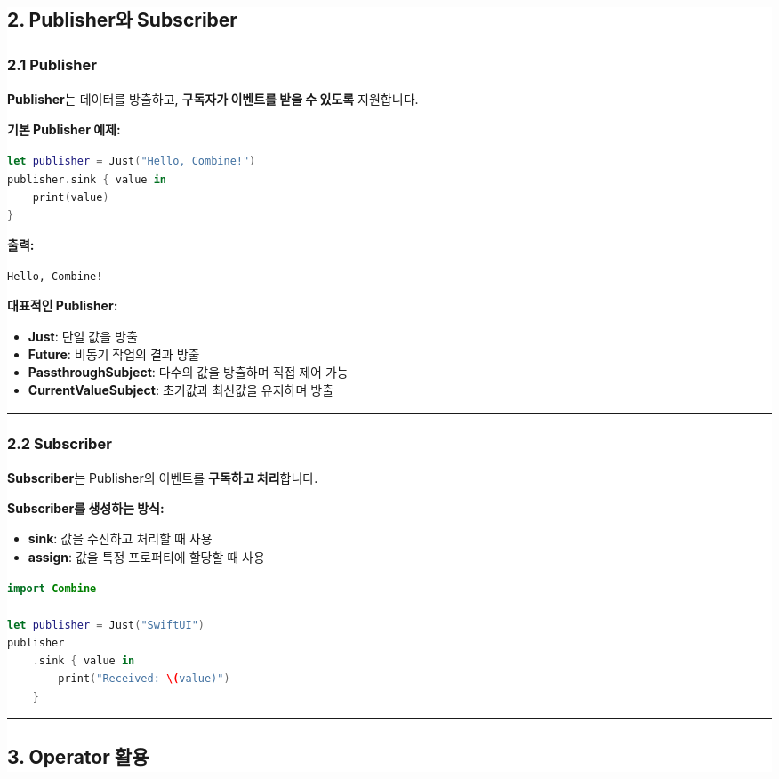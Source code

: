 
## **2. Publisher와 Subscriber**

### **2.1 Publisher**

**Publisher**는 데이터를 방출하고, **구독자가 이벤트를 받을 수 있도록** 지원합니다.

**기본 Publisher 예제:**

```swift
let publisher = Just("Hello, Combine!")
publisher.sink { value in
    print(value)
}

```

**출력:**

```
Hello, Combine!

```

**대표적인 Publisher:**

- **Just**: 단일 값을 방출
- **Future**: 비동기 작업의 결과 방출
- **PassthroughSubject**: 다수의 값을 방출하며 직접 제어 가능
- **CurrentValueSubject**: 초기값과 최신값을 유지하며 방출

---

### **2.2 Subscriber**

**Subscriber**는 Publisher의 이벤트를 **구독하고 처리**합니다.

**Subscriber를 생성하는 방식:**

- **sink**: 값을 수신하고 처리할 때 사용
- **assign**: 값을 특정 프로퍼티에 할당할 때 사용

```swift
import Combine

let publisher = Just("SwiftUI")
publisher
    .sink { value in
        print("Received: \(value)")
    }

```

---

## **3. Operator 활용**
